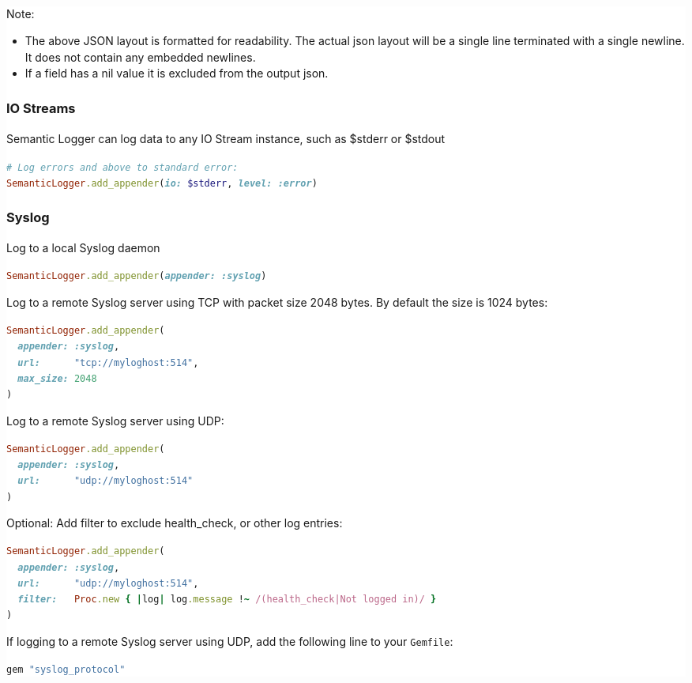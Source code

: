 Note: 
* The above JSON layout is formatted for readability. 
  The actual json layout will be a single line terminated with a single newline.
  It does not contain any embedded newlines.
* If a field has a nil value it is excluded from the output json.

### IO Streams

Semantic Logger can log data to any IO Stream instance, such as $stderr or $stdout

~~~ruby
# Log errors and above to standard error:
SemanticLogger.add_appender(io: $stderr, level: :error)
~~~

### Syslog

Log to a local Syslog daemon

~~~ruby
SemanticLogger.add_appender(appender: :syslog)
~~~

Log to a remote Syslog server using TCP with packet size 2048 bytes. By default the size is 1024 bytes:

~~~ruby
SemanticLogger.add_appender(
  appender: :syslog,
  url:      "tcp://myloghost:514",
  max_size: 2048
)
~~~

Log to a remote Syslog server using UDP:

~~~ruby
SemanticLogger.add_appender(
  appender: :syslog,
  url:      "udp://myloghost:514"
)
~~~

Optional: Add filter to exclude health_check, or other log entries:

~~~ruby
SemanticLogger.add_appender(
  appender: :syslog,
  url:      "udp://myloghost:514",
  filter:   Proc.new { |log| log.message !~ /(health_check|Not logged in)/ }
)
~~~

If logging to a remote Syslog server using UDP, add the following line to your `Gemfile`:

~~~ruby
gem "syslog_protocol"
~~~
